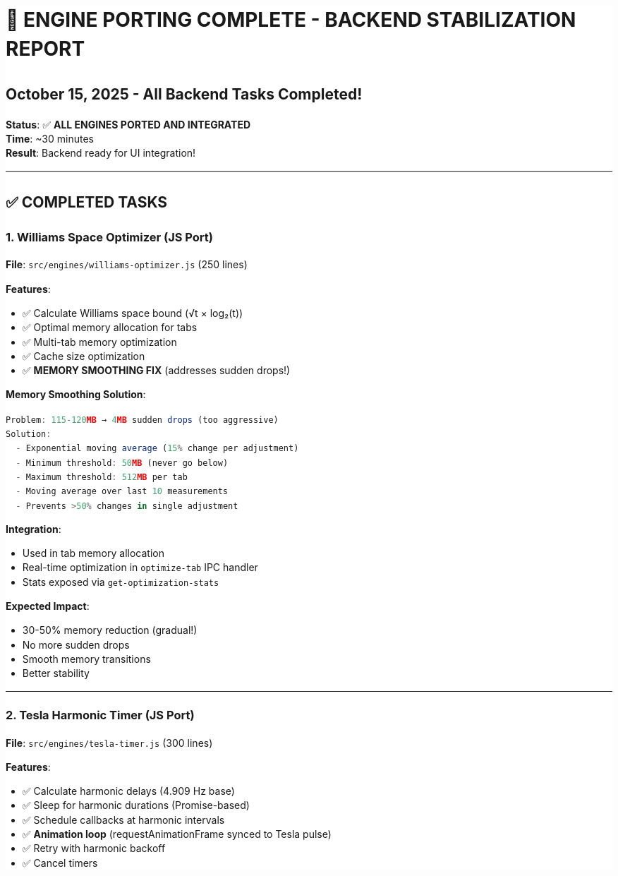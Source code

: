 # 🔧 ENGINE PORTING COMPLETE - BACKEND STABILIZATION REPORT
## October 15, 2025 - All Backend Tasks Completed!

**Status**: ✅ **ALL ENGINES PORTED AND INTEGRATED**  
**Time**: ~30 minutes  
**Result**: Backend ready for UI integration!

---

## ✅ COMPLETED TASKS

### 1. **Williams Space Optimizer** (JS Port)
**File**: `src/engines/williams-optimizer.js` (250 lines)

**Features**:
- ✅ Calculate Williams space bound (√t × log₂(t))
- ✅ Optimal memory allocation for tabs
- ✅ Multi-tab memory optimization
- ✅ Cache size optimization
- ✅ **MEMORY SMOOTHING FIX** (addresses sudden drops!)

**Memory Smoothing Solution**:
```javascript
Problem: 115-120MB → 4MB sudden drops (too aggressive)
Solution:
  - Exponential moving average (15% change per adjustment)
  - Minimum threshold: 50MB (never go below)
  - Maximum threshold: 512MB per tab
  - Moving average over last 10 measurements
  - Prevents >50% changes in single adjustment
```

**Integration**:
- Used in tab memory allocation
- Real-time optimization in `optimize-tab` IPC handler
- Stats exposed via `get-optimization-stats`

**Expected Impact**:
- 30-50% memory reduction (gradual!)
- No more sudden drops
- Smooth memory transitions
- Better stability

---

### 2. **Tesla Harmonic Timer** (JS Port)
**File**: `src/engines/tesla-timer.js` (300 lines)

**Features**:
- ✅ Calculate harmonic delays (4.909 Hz base)
- ✅ Sleep for harmonic durations (Promise-based)
- ✅ Schedule callbacks at harmonic intervals
- ✅ **Animation loop** (requestAnimationFrame synced to Tesla pulse)
- ✅ Retry with harmonic backoff
- ✅ Cancel timers

